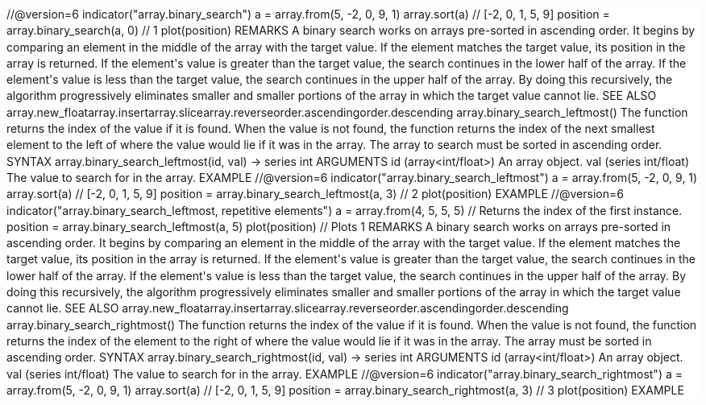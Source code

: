 //@version=6
indicator("array.binary_search")
a = array.from(5, -2, 0, 9, 1)
array.sort(a) // [-2, 0, 1, 5, 9]
position = array.binary_search(a, 0) // 1
plot(position)
REMARKS
A binary search works on arrays pre-sorted in ascending order. It begins by comparing an element in the middle of the array with the target value. If the element matches the target value, its position in the array is returned. If the element's value is greater than the target value, the search continues in the lower half of the array. If the element's value is less than the target value, the search continues in the upper half of the array. By doing this recursively, the algorithm progressively eliminates smaller and smaller portions of the array in which the target value cannot lie.
SEE ALSO
array.new_floatarray.insertarray.slicearray.reverseorder.ascendingorder.descending
array.binary_search_leftmost()
The function returns the index of the value if it is found. When the value is not found, the function returns the index of the next smallest element to the left of where the value would lie if it was in the array. The array to search must be sorted in ascending order.
SYNTAX
array.binary_search_leftmost(id, val) → series int
ARGUMENTS
id (array<int/float>) An array object.
val (series int/float) The value to search for in the array.
EXAMPLE
//@version=6
indicator("array.binary_search_leftmost")
a = array.from(5, -2, 0, 9, 1)
array.sort(a) // [-2, 0, 1, 5, 9]
position = array.binary_search_leftmost(a, 3) // 2
plot(position)
EXAMPLE
//@version=6
indicator("array.binary_search_leftmost, repetitive elements")
a = array.from(4, 5, 5, 5)
// Returns the index of the first instance.
position = array.binary_search_leftmost(a, 5) 
plot(position) // Plots 1
REMARKS
A binary search works on arrays pre-sorted in ascending order. It begins by comparing an element in the middle of the array with the target value. If the element matches the target value, its position in the array is returned. If the element's value is greater than the target value, the search continues in the lower half of the array. If the element's value is less than the target value, the search continues in the upper half of the array. By doing this recursively, the algorithm progressively eliminates smaller and smaller portions of the array in which the target value cannot lie.
SEE ALSO
array.new_floatarray.insertarray.slicearray.reverseorder.ascendingorder.descending
array.binary_search_rightmost()
The function returns the index of the value if it is found. When the value is not found, the function returns the index of the element to the right of where the value would lie if it was in the array. The array must be sorted in ascending order.
SYNTAX
array.binary_search_rightmost(id, val) → series int
ARGUMENTS
id (array<int/float>) An array object.
val (series int/float) The value to search for in the array.
EXAMPLE
//@version=6
indicator("array.binary_search_rightmost")
a = array.from(5, -2, 0, 9, 1)
array.sort(a) // [-2, 0, 1, 5, 9]
position = array.binary_search_rightmost(a, 3) // 3
plot(position)
EXAMPLE